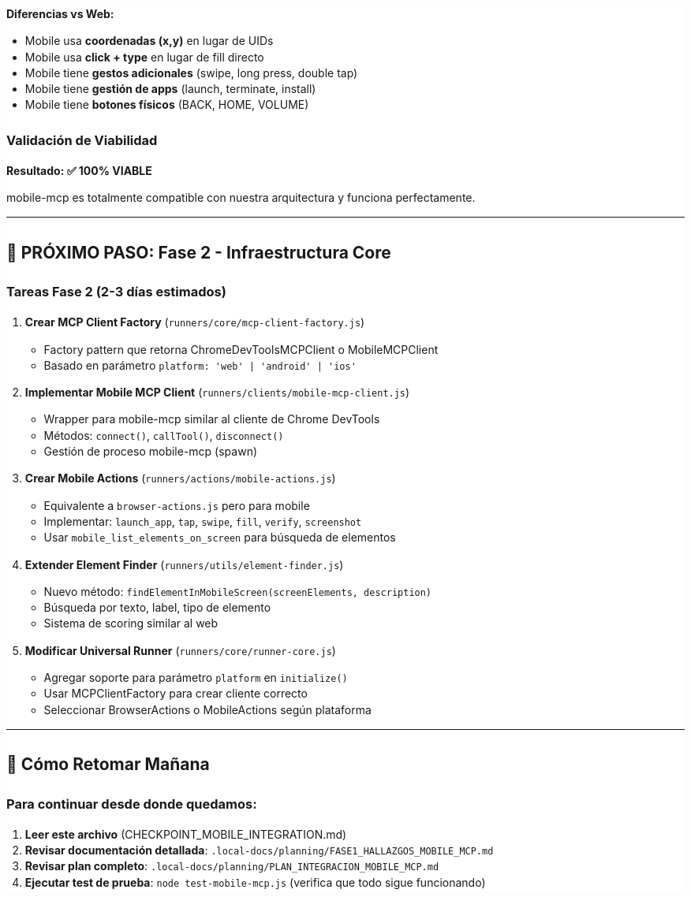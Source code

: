 **Diferencias vs Web:**
- Mobile usa **coordenadas (x,y)** en lugar de UIDs
- Mobile usa **click + type** en lugar de fill directo
- Mobile tiene **gestos adicionales** (swipe, long press, double tap)
- Mobile tiene **gestión de apps** (launch, terminate, install)
- Mobile tiene **botones físicos** (BACK, HOME, VOLUME)

### Validación de Viabilidad

**Resultado: ✅ 100% VIABLE**

mobile-mcp es totalmente compatible con nuestra arquitectura y funciona perfectamente.

---

## 🚀 PRÓXIMO PASO: Fase 2 - Infraestructura Core

### Tareas Fase 2 (2-3 días estimados)

1. **Crear MCP Client Factory** (`runners/core/mcp-client-factory.js`)
   - Factory pattern que retorna ChromeDevToolsMCPClient o MobileMCPClient
   - Basado en parámetro `platform: 'web' | 'android' | 'ios'`

2. **Implementar Mobile MCP Client** (`runners/clients/mobile-mcp-client.js`)
   - Wrapper para mobile-mcp similar al cliente de Chrome DevTools
   - Métodos: `connect()`, `callTool()`, `disconnect()`
   - Gestión de proceso mobile-mcp (spawn)

3. **Crear Mobile Actions** (`runners/actions/mobile-actions.js`)
   - Equivalente a `browser-actions.js` pero para mobile
   - Implementar: `launch_app`, `tap`, `swipe`, `fill`, `verify`, `screenshot`
   - Usar `mobile_list_elements_on_screen` para búsqueda de elementos

4. **Extender Element Finder** (`runners/utils/element-finder.js`)
   - Nuevo método: `findElementInMobileScreen(screenElements, description)`
   - Búsqueda por texto, label, tipo de elemento
   - Sistema de scoring similar al web

5. **Modificar Universal Runner** (`runners/core/runner-core.js`)
   - Agregar soporte para parámetro `platform` en `initialize()`
   - Usar MCPClientFactory para crear cliente correcto
   - Seleccionar BrowserActions o MobileActions según plataforma

---

## 📝 Cómo Retomar Mañana

### Para continuar desde donde quedamos:

1. **Leer este archivo** (CHECKPOINT_MOBILE_INTEGRATION.md)
2. **Revisar documentación detallada**: `.local-docs/planning/FASE1_HALLAZGOS_MOBILE_MCP.md`
3. **Revisar plan completo**: `.local-docs/planning/PLAN_INTEGRACION_MOBILE_MCP.md`
4. **Ejecutar test de prueba**: `node test-mobile-mcp.js` (verifica que todo sigue funcionando)
